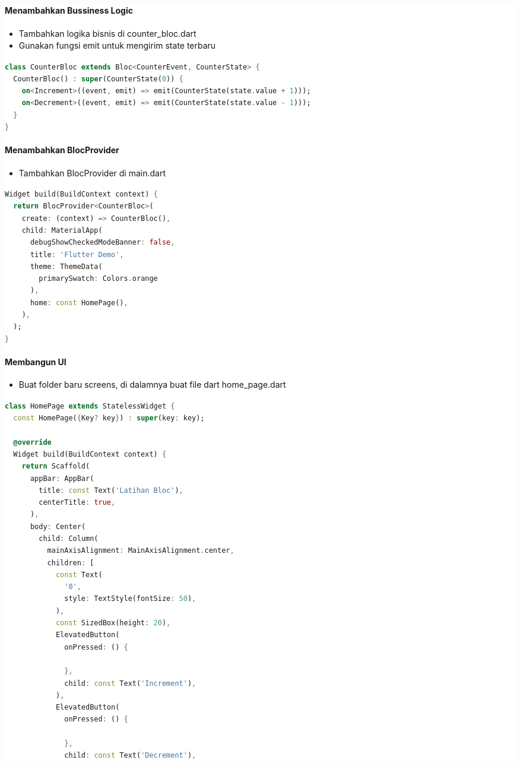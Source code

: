 #### Menambahkan Bussiness Logic
+ Tambahkan logika bisnis di counter_bloc.dart
+ Gunakan fungsi emit untuk mengirim state terbaru

```dart
class CounterBloc extends Bloc<CounterEvent, CounterState> {
  CounterBloc() : super(CounterState(0)) {
    on<Increment>((event, emit) => emit(CounterState(state.value + 1)));
    on<Decrement>((event, emit) => emit(CounterState(state.value - 1)));
  }
}
```

#### Menambahkan BlocProvider
+ Tambahkan BlocProvider di main.dart

```dart
Widget build(BuildContext context) {
  return BlocProvider<CounterBloc>(
    create: (context) => CounterBloc(),
    child: MaterialApp(
      debugShowCheckedModeBanner: false,
      title: 'Flutter Demo',
      theme: ThemeData(
        primarySwatch: Colors.orange
      ),
      home: const HomePage(),
    ),
  );
}
```

#### Membangun UI
+ Buat folder baru screens, di dalamnya buat file dart home_page.dart

```dart
class HomePage extends StatelessWidget {
  const HomePage({Key? key}) : super(key: key);
  
  @override
  Widget build(BuildContext context) {
    return Scaffold(
      appBar: AppBar(
        title: const Text('Latihan Bloc'),
        centerTitle: true,
      ),
      body: Center(
        child: Column(
          mainAxisAlignment: MainAxisAlignment.center,
          children: [
            const Text(
              '0',
              style: TextStyle(fontSize: 50),
            ),
            const SizedBox(height: 20),
            ElevatedButton(
              onPressed: () {
              
              },
              child: const Text('Increment'),
            ),
            ElevatedButton(
              onPressed: () {
              
              },
              child: const Text('Decrement'),
```
